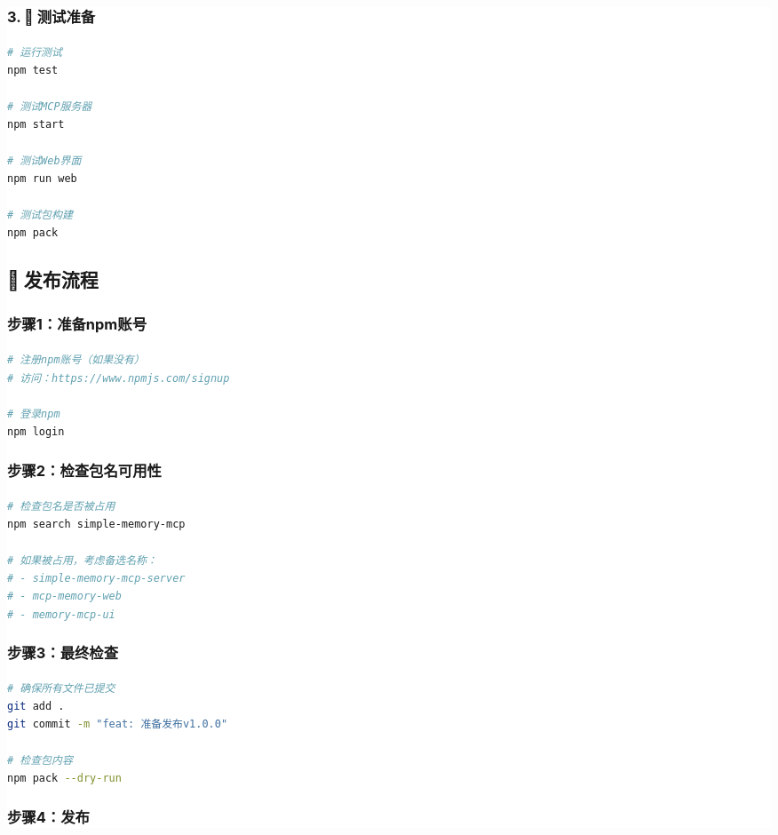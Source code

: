 
### 3. 🧪 测试准备

```bash
# 运行测试
npm test

# 测试MCP服务器
npm start

# 测试Web界面
npm run web

# 测试包构建
npm pack
```

## 🚀 发布流程

### 步骤1：准备npm账号

```bash
# 注册npm账号（如果没有）
# 访问：https://www.npmjs.com/signup

# 登录npm
npm login
```

### 步骤2：检查包名可用性

```bash
# 检查包名是否被占用
npm search simple-memory-mcp

# 如果被占用，考虑备选名称：
# - simple-memory-mcp-server
# - mcp-memory-web
# - memory-mcp-ui
```

### 步骤3：最终检查

```bash
# 确保所有文件已提交
git add .
git commit -m "feat: 准备发布v1.0.0"

# 检查包内容
npm pack --dry-run
```

### 步骤4：发布
